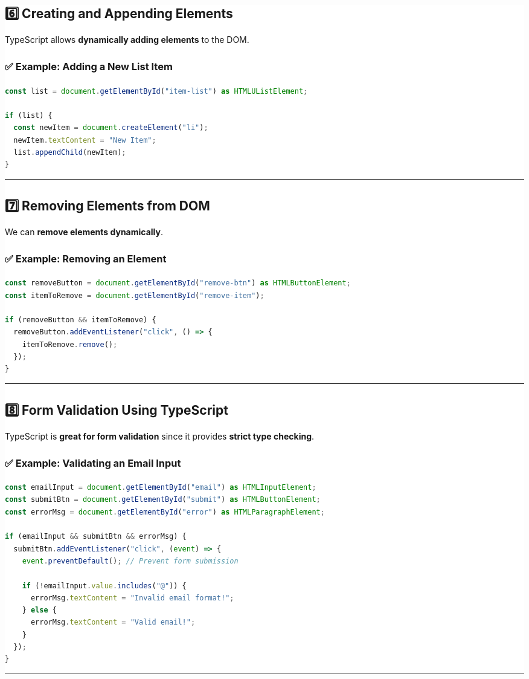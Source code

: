 
## **6️⃣ Creating and Appending Elements**
TypeScript allows **dynamically adding elements** to the DOM.

### ✅ **Example: Adding a New List Item**
```ts
const list = document.getElementById("item-list") as HTMLUListElement;

if (list) {
  const newItem = document.createElement("li");
  newItem.textContent = "New Item";
  list.appendChild(newItem);
}
```

---

## **7️⃣ Removing Elements from DOM**
We can **remove elements dynamically**.

### ✅ **Example: Removing an Element**
```ts
const removeButton = document.getElementById("remove-btn") as HTMLButtonElement;
const itemToRemove = document.getElementById("remove-item");

if (removeButton && itemToRemove) {
  removeButton.addEventListener("click", () => {
    itemToRemove.remove();
  });
}
```

---

## **8️⃣ Form Validation Using TypeScript**
TypeScript is **great for form validation** since it provides **strict type checking**.

### ✅ **Example: Validating an Email Input**
```ts
const emailInput = document.getElementById("email") as HTMLInputElement;
const submitBtn = document.getElementById("submit") as HTMLButtonElement;
const errorMsg = document.getElementById("error") as HTMLParagraphElement;

if (emailInput && submitBtn && errorMsg) {
  submitBtn.addEventListener("click", (event) => {
    event.preventDefault(); // Prevent form submission

    if (!emailInput.value.includes("@")) {
      errorMsg.textContent = "Invalid email format!";
    } else {
      errorMsg.textContent = "Valid email!";
    }
  });
}
```

---